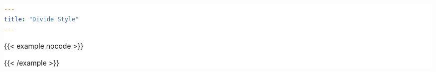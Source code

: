 ```yaml
---
title: "Divide Style"
---
```


{{< example nocode >}}
<iframe style="width: 100%; height: 95vh;" src="https://tailwindcss.com/docs/divide-style" ></iframe>
{{< /example >}}